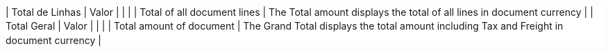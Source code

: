 |                  Total de Linhas                  |               Valor               |                                                                                                                                                                                                                                                                                                                                                                                                                                                                                                                                                                                                                                                                                                                                                                                                                                                                                                                                                                                                                                                                                                                                                                                                                                                                                                                                                                                                                                                                  |                             |                                                                                                                                                                                                                                                                      |                                         Total of all document lines                                         |                                                                                                                                                                                                                                                                                                                              The Total amount displays the total of all lines in document currency                                                                                                                                                                                                                                                                                                                              |
|                    Total Geral                    |               Valor               |                                                                                                                                                                                                                                                                                                                                                                                                                                                                                                                                                                                                                                                                                                                                                                                                                                                                                                                                                                                                                                                                                                                                                                                                                                                                                                                                                                                                                                                                  |                             |                                                                                                                                                                                                                                                                      |                                          Total amount of document                                           |                                                                                                                                                                                                                                                                                                                    The Grand Total displays the total amount including Tax and Freight in document currency                                                                                                                                                                                                                                                                                                                     |